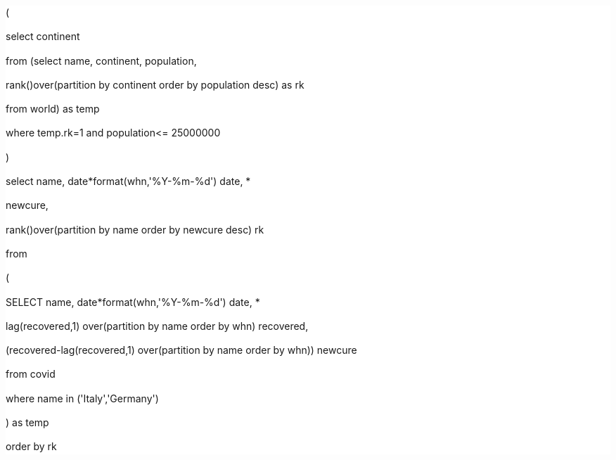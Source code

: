 (

select continent

from (select name, continent, population, 

rank()over(partition by continent order by population desc) as rk

from world) as temp

where temp.rk=1 and population\<= 25000000

)



select name, date*format(whn,'%Y-%m-%d') date, *

newcure,

rank()over(partition by name order by newcure desc) rk

from

(

SELECT name, date*format(whn,'%Y-%m-%d') date, *

lag(recovered,1) over(partition by name order by whn) recovered, 

(recovered-lag(recovered,1) over(partition by name order by whn)) newcure

from covid

where name in ('Italy','Germany')

) as temp

order by rk


